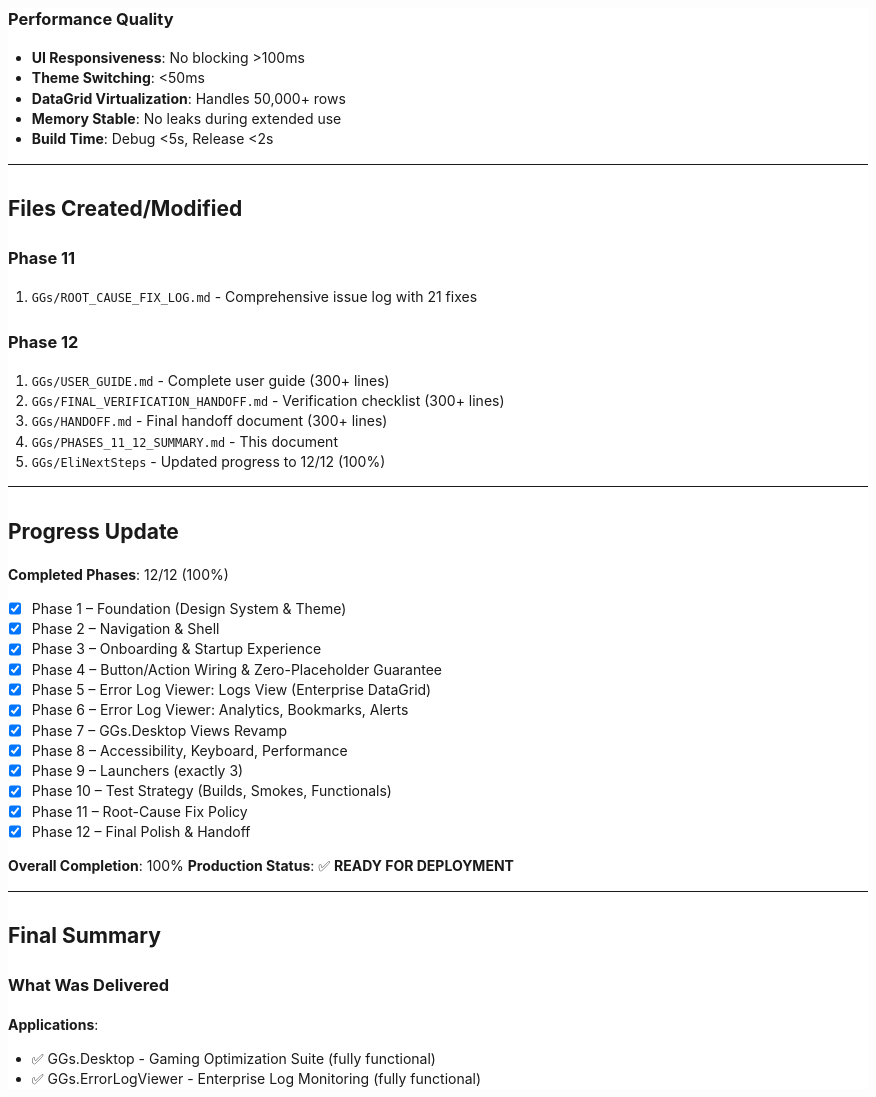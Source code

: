 ### Performance Quality
- **UI Responsiveness**: No blocking >100ms
- **Theme Switching**: <50ms
- **DataGrid Virtualization**: Handles 50,000+ rows
- **Memory Stable**: No leaks during extended use
- **Build Time**: Debug <5s, Release <2s

---

## Files Created/Modified

### Phase 11
1. `GGs/ROOT_CAUSE_FIX_LOG.md` - Comprehensive issue log with 21 fixes

### Phase 12
1. `GGs/USER_GUIDE.md` - Complete user guide (300+ lines)
2. `GGs/FINAL_VERIFICATION_HANDOFF.md` - Verification checklist (300+ lines)
3. `GGs/HANDOFF.md` - Final handoff document (300+ lines)
4. `GGs/PHASES_11_12_SUMMARY.md` - This document
5. `GGs/EliNextSteps` - Updated progress to 12/12 (100%)

---

## Progress Update

**Completed Phases**: 12/12 (100%)

- [x] Phase 1 – Foundation (Design System & Theme)
- [x] Phase 2 – Navigation & Shell
- [x] Phase 3 – Onboarding & Startup Experience
- [x] Phase 4 – Button/Action Wiring & Zero-Placeholder Guarantee
- [x] Phase 5 – Error Log Viewer: Logs View (Enterprise DataGrid)
- [x] Phase 6 – Error Log Viewer: Analytics, Bookmarks, Alerts
- [x] Phase 7 – GGs.Desktop Views Revamp
- [x] Phase 8 – Accessibility, Keyboard, Performance
- [x] Phase 9 – Launchers (exactly 3)
- [x] Phase 10 – Test Strategy (Builds, Smokes, Functionals)
- [x] Phase 11 – Root-Cause Fix Policy
- [x] Phase 12 – Final Polish & Handoff

**Overall Completion**: 100%
**Production Status**: ✅ **READY FOR DEPLOYMENT**

---

## Final Summary

### What Was Delivered

**Applications**:
- ✅ GGs.Desktop - Gaming Optimization Suite (fully functional)
- ✅ GGs.ErrorLogViewer - Enterprise Log Monitoring (fully functional)
